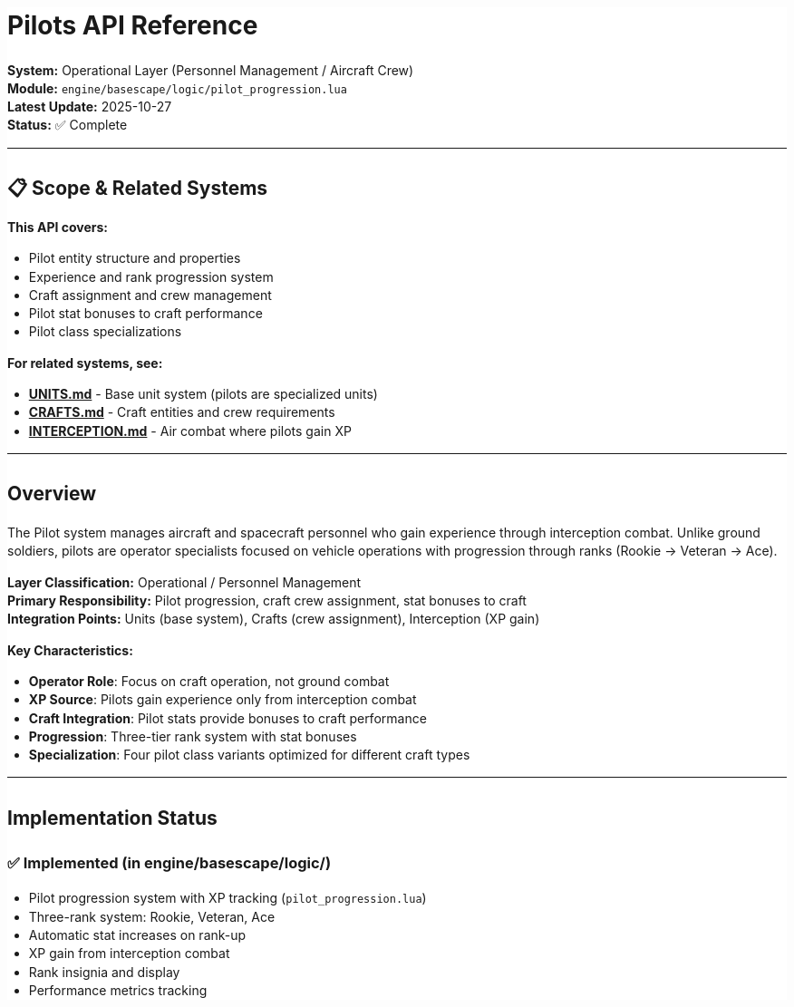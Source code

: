 # Pilots API Reference

**System:** Operational Layer (Personnel Management / Aircraft Crew)  
**Module:** `engine/basescape/logic/pilot_progression.lua`  
**Latest Update:** 2025-10-27  
**Status:** ✅ Complete

---

## 📋 Scope & Related Systems

**This API covers:**
- Pilot entity structure and properties
- Experience and rank progression system
- Craft assignment and crew management
- Pilot stat bonuses to craft performance
- Pilot class specializations

**For related systems, see:**
- **[UNITS.md](UNITS.md)** - Base unit system (pilots are specialized units)
- **[CRAFTS.md](CRAFTS.md)** - Craft entities and crew requirements
- **[INTERCEPTION.md](INTERCEPTION.md)** - Air combat where pilots gain XP

---

## Overview

The Pilot system manages aircraft and spacecraft personnel who gain experience through interception combat. Unlike ground soldiers, pilots are operator specialists focused on vehicle operations with progression through ranks (Rookie → Veteran → Ace).

**Layer Classification:** Operational / Personnel Management  
**Primary Responsibility:** Pilot progression, craft crew assignment, stat bonuses to craft  
**Integration Points:** Units (base system), Crafts (crew assignment), Interception (XP gain)

**Key Characteristics:**
- **Operator Role**: Focus on craft operation, not ground combat
- **XP Source**: Pilots gain experience only from interception combat
- **Craft Integration**: Pilot stats provide bonuses to craft performance
- **Progression**: Three-tier rank system with stat bonuses
- **Specialization**: Four pilot class variants optimized for different craft types

---

## Implementation Status

### ✅ Implemented (in engine/basescape/logic/)
- Pilot progression system with XP tracking (`pilot_progression.lua`)
- Three-rank system: Rookie, Veteran, Ace
- Automatic stat increases on rank-up
- XP gain from interception combat
- Rank insignia and display
- Performance metrics tracking
